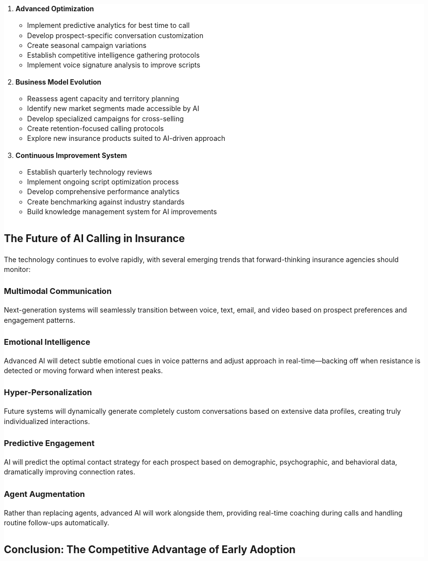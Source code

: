 1. **Advanced Optimization**
   - Implement predictive analytics for best time to call
   - Develop prospect-specific conversation customization
   - Create seasonal campaign variations
   - Establish competitive intelligence gathering protocols
   - Implement voice signature analysis to improve scripts

2. **Business Model Evolution**
   - Reassess agent capacity and territory planning
   - Identify new market segments made accessible by AI
   - Develop specialized campaigns for cross-selling
   - Create retention-focused calling protocols
   - Explore new insurance products suited to AI-driven approach

3. **Continuous Improvement System**
   - Establish quarterly technology reviews
   - Implement ongoing script optimization process
   - Develop comprehensive performance analytics
   - Create benchmarking against industry standards
   - Build knowledge management system for AI improvements

## The Future of AI Calling in Insurance

The technology continues to evolve rapidly, with several emerging trends that forward-thinking insurance agencies should monitor:

### Multimodal Communication

Next-generation systems will seamlessly transition between voice, text, email, and video based on prospect preferences and engagement patterns.

### Emotional Intelligence

Advanced AI will detect subtle emotional cues in voice patterns and adjust approach in real-time—backing off when resistance is detected or moving forward when interest peaks.

### Hyper-Personalization

Future systems will dynamically generate completely custom conversations based on extensive data profiles, creating truly individualized interactions.

### Predictive Engagement

AI will predict the optimal contact strategy for each prospect based on demographic, psychographic, and behavioral data, dramatically improving connection rates.

### Agent Augmentation

Rather than replacing agents, advanced AI will work alongside them, providing real-time coaching during calls and handling routine follow-ups automatically.

## Conclusion: The Competitive Advantage of Early Adoption
